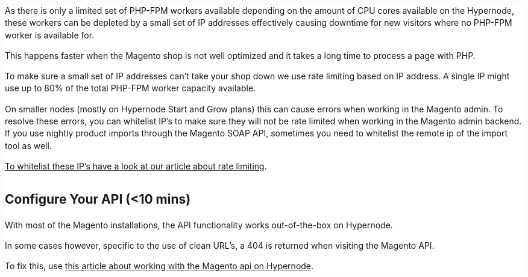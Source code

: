 As there is only a limited set of PHP-FPM workers available depending on the amount of CPU cores available on the Hypernode, these workers can be depleted by a small set of IP addresses effectively causing downtime for new visitors where no PHP-FPM worker is available for.

This happens faster when the Magento shop is not well optimized and it takes a long time to process a page with PHP.

To make sure a small set of IP addresses can’t take your shop down we use rate limiting based on IP address. A single IP might use up to 80% of the total PHP-FPM worker capacity available.

On smaller nodes (mostly on Hypernode Start and Grow plans) this can cause errors when working in the Magento admin. To resolve these errors, you can whitelist IP’s to make sure they will not be rate limited when working in the Magento admin backend. If you use nightly product imports through the Magento SOAP API, sometimes you need to whitelist the remote ip of the import tool as well.

[To whitelist these IP’s have a look at our article about rate limiting](../../hypernode-platform/nginx/how-to-resolve-rate-limited-requests-429-too-many-requests.md).

## Configure Your API (\<10 mins)

With most of the Magento installations, the API functionality works out-of-the-box on Hypernode.

In some cases however, specific to the use of clean URL’s, a 404 is returned when visiting the Magento API.

To fix this, use [this article about working with the Magento api on Hypernode](../../ecommerce-applications/magento-2/how-to-enable-the-magento-2-api.md).
